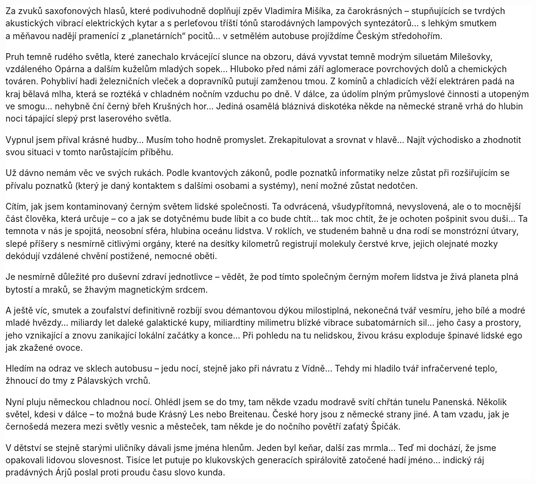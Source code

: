 </section>

<section>

Za zvuků saxofonových hlasů, které podivuhodně doplňují zpěv Vladimíra Mišíka, za čarokrásných – stupňujících se tvrdých akustických vibrací elektrických kytar a s perleťovou tříští tónů starodávných lampových syntezátorů… s lehkým smutkem a měňavou nadějí pramenící z „planetárních“ pocitů… v setmělém autobuse projíždíme Českým středohořím.

Pruh temně rudého světla, které zanechalo krvácející slunce na obzoru, dává vyvstat temně modrým siluetám Milešovky, vzdáleného Opárna a dalším kuželům mladých sopek… Hluboko před námi září aglomerace povrchových dolů a chemických továren. Pohybliví hadi železničních vleček a dopravníků putují zamženou tmou. Z komínů a chladicích věží elektráren padá na kraj bělavá mlha, která se roztéká v chladném nočním vzduchu po dně. V dálce, za údolím plným průmyslové činnosti a utopeným ve smogu… nehybně ční černý břeh Krušných hor… Jediná osamělá bláznivá diskotéka někde na německé straně vrhá do hlubin noci tápající slepý prst laserového světla.

</section>

<section>

Vypnul jsem příval krásné hudby… Musím toho hodně promyslet. Zrekapitulovat a srovnat v hlavě… Najít východisko a zhodnotit svou situaci v tomto narůstajícím příběhu.

Už dávno nemám věc ve svých rukách. Podle kvantových zákonů, podle poznatků informatiky nelze zůstat při rozšiřujícím se přívalu poznatků (který je daný kontaktem s dalšími osobami a systémy), není možné zůstat nedotčen.

Cítím, jak jsem kontaminovaný černým světem lidské společnosti. Ta odvrácená, všudypřítomná, nevyslovená, ale o to mocnější část člověka, která určuje – co a jak se dotyčnému bude líbit a co bude chtít… tak moc chtít, že je ochoten pošpinit svou duši… Ta temnota v nás je spojitá, neosobní sféra, hlubina oceánu lidstva. V roklích, ve studeném bahně u dna rodí se monstrózní útvary, slepé příšery s nesmírně citlivými orgány, které na desítky kilometrů registrují molekuly čerstvé krve, jejich olejnaté mozky dekódují vzdálené chvění postižené, nemocné oběti.

Je nesmírně důležité pro duševní zdraví jednotlivce – vědět, že pod tímto společným černým mořem lidstva je živá planeta plná bytostí a mraků, se žhavým magnetickým srdcem.

A ještě víc, smutek a zoufalství definitivně rozbíjí svou démantovou dýkou milostiplná, nekonečná tvář vesmíru, jeho bílé a modré mladé hvězdy… miliardy let daleké galaktické kupy, miliardtiny milimetru blízké vibrace subatomárních sil… jeho časy a prostory, jeho vznikající a znovu zanikající lokální začátky a konce… Při pohledu na tu nelidskou, živou krásu exploduje špinavé lidské ego jak zkažené ovoce.

</section>

<section>

Hledím na odraz ve sklech autobusu – jedu nocí, stejně jako při návratu z Vídně… Tehdy mi hladilo tvář infračervené teplo, žhnoucí do tmy z Pálavských vrchů.

Nyní pluju německou chladnou nocí. Ohlédl jsem se do tmy, tam někde vzadu modravě svítí chřtán tunelu Panenská. Několik světel, kdesi v dálce – to možná bude Krásný Les nebo Breitenau. České hory jsou z německé strany jiné. A tam vzadu, jak je černošedá mezera mezi světly vesnic a městeček, tam někde je do nočního povětří zaťatý Špičák.

V dětství se stejně starými uličníky dávali jsme jména hlenům. Jeden byl keňar, další zas mrmla… Teď mi dochází, že jsme opakovali lidovou slovesnost. Tisíce let putuje po klukovských generacích spirálovitě zatočené hadí jméno… indický ráj pradávných Árjů poslal proti proudu času slovo kunda.
